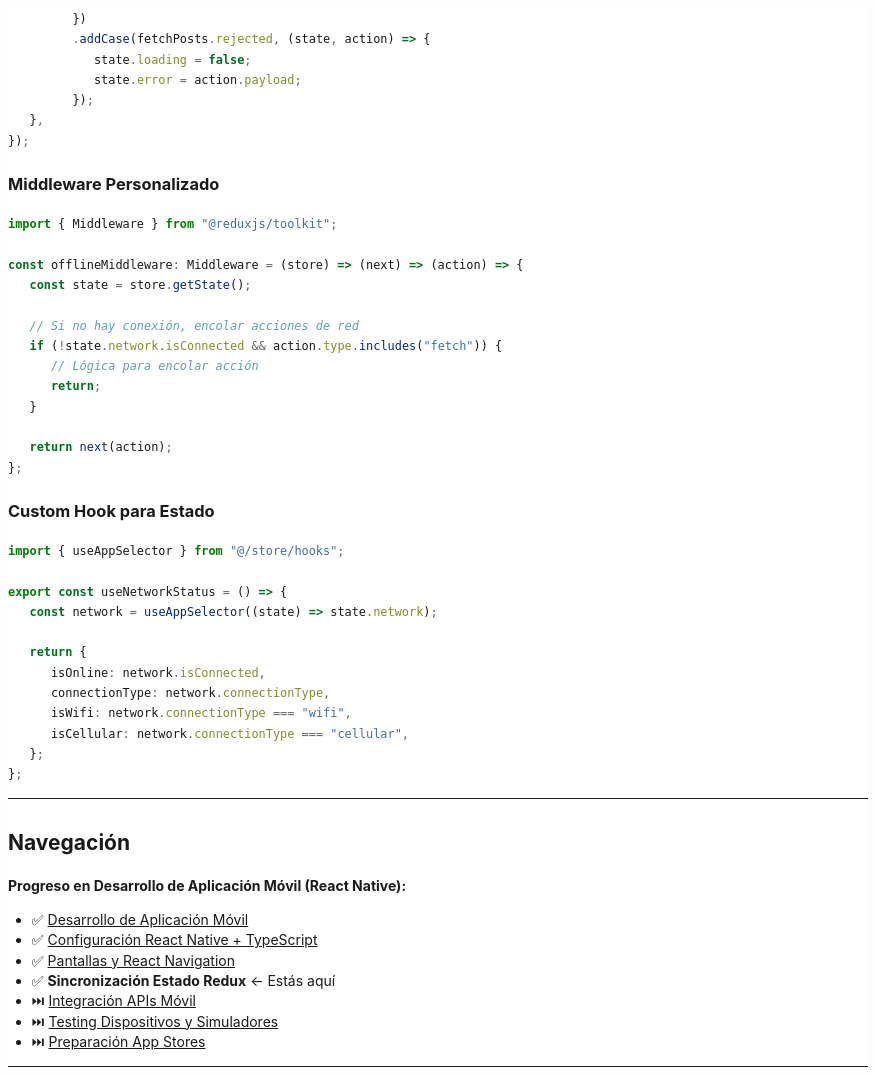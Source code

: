 ```typescript
         })
         .addCase(fetchPosts.rejected, (state, action) => {
            state.loading = false;
            state.error = action.payload;
         });
   },
});
```

### Middleware Personalizado

```typescript
import { Middleware } from "@reduxjs/toolkit";

const offlineMiddleware: Middleware = (store) => (next) => (action) => {
   const state = store.getState();

   // Si no hay conexión, encolar acciones de red
   if (!state.network.isConnected && action.type.includes("fetch")) {
      // Lógica para encolar acción
      return;
   }

   return next(action);
};
```

### Custom Hook para Estado

```typescript
import { useAppSelector } from "@/store/hooks";

export const useNetworkStatus = () => {
   const network = useAppSelector((state) => state.network);

   return {
      isOnline: network.isConnected,
      connectionType: network.connectionType,
      isWifi: network.connectionType === "wifi",
      isCellular: network.connectionType === "cellular",
   };
};
```

---

## Navegación

**Progreso en Desarrollo de Aplicación Móvil (React Native):**

- ✅ [Desarrollo de Aplicación Móvil](./desarrollo-movil.md)
- ✅
  [Configuración React Native + TypeScript](./configuracion-react-native-typescript.md)
- ✅ [Pantallas y React Navigation](./pantallas-react-navigation.md)
- ✅ **Sincronización Estado Redux** ← Estás aquí
- ⏭️ [Integración APIs Móvil](./integracion-apis-movil.md)
- ⏭️ [Testing Dispositivos y Simuladores](./testing-dispositivos-simuladores.md)
- ⏭️ [Preparación App Stores](./preparacion-app-stores.md)

---